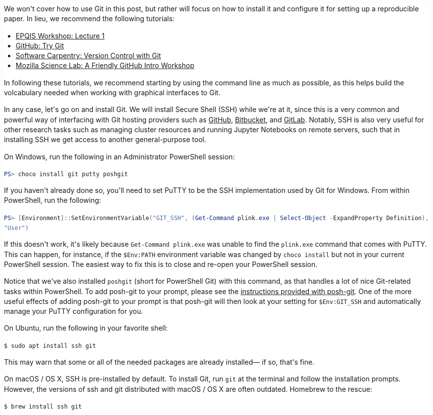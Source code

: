 We won't cover how to use Git in this post, but rather will focus on how to install it and configure it for setting up a reproducible paper.
In lieu, we recommend the following tutorials:

- [EPQIS Workshop: Lecture 1](https://nbviewer.jupyter.org/github/QuinnPhys/PythonWorkshop-science/blob/master/lecture-1-scicomp-tools-part1.ipynb)
- [GitHub: Try Git](http://try.github.com/)
- [Software Carpentry: Version Control with Git](http://swcarpentry.github.io/git-novice/)
- [Mozilla Science Lab: A Friendly GitHub Intro Workshop](https://mozfellows-hack.github.io/friendly-github-intro/)

In following these tutorials, we recommend starting by using the command line as much as possible, as this helps build the volcabulary needed when working with graphical interfaces to Git.

In any case, let's go on and install Git.
We will install Secure Shell (SSH) while we're at it, since this is a very common and powerful way of interfacing with Git hosting providers such as [GitHub](https://github.com/), [Bitbucket](http://bitbucket.com/), and [GitLab](https://about.gitlab.com/).
Notably, SSH is also very useful for other research tasks such as managing cluster resources and running Jupyter Notebooks on remote servers, such that in installing SSH we get access to another general-purpose tool.

On Windows, run the following in an Administrator PowerShell session:

```powershell
PS> choco install git putty poshgit
```
If you haven't already done so, you'll need to set PuTTY to be the SSH implementation used by Git for Windows.
From within PowerShell, run the following:
```powershell
PS> [Environment]::SetEnvironmentVariable("GIT_SSH", (Get-Command plink.exe | Select-Object -ExpandProperty Definition), "User")
```
If this doesn't work, it's likely because ``Get-Command plink.exe`` was unable to find the ``plink.exe`` command that comes with PuTTY.
This can happen, for instance, if the ``$Env:PATH`` environment variable was changed by ``choco install`` but not in your current PowerShell session.
The easiest way to fix this is to close and re-open your PowerShell session.

Notice that we've also installed ``poshgit`` (short for PowerShell Git) with this command, as that handles a lot of nice Git-related tasks within PowerShell.
To add posh-git to your prompt, please see the [instructions provided with posh-git](https://github.com/dahlbyk/posh-git/#using-posh-git).
One of the more useful effects of adding posh-git to your prompt is that posh-git will then look at your setting for ``$Env:GIT_SSH`` and automatically manage your PuTTY configuration for you.

On Ubuntu, run the following in your favorite shell:

```bash
$ sudo apt install ssh git
```
This may warn that some or all of the needed packages are already installed— if so, that's fine.

On macOS / OS X, SSH is pre-installed by default. To install Git, run ``git`` at the terminal and follow the installation prompts. 
However, the versions of ssh and git distributed with macOS / OS X are often outdated.
Homebrew to the rescue:
```bash
$ brew install ssh git
```
